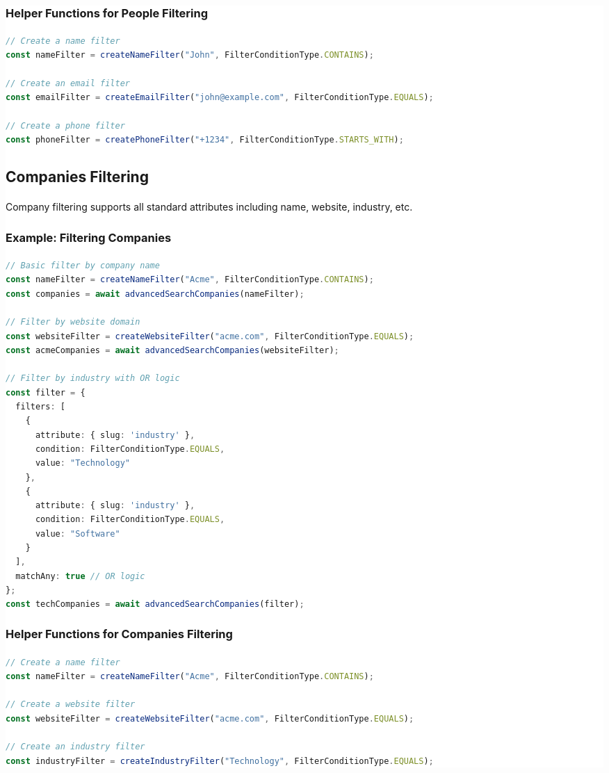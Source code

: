 ### Helper Functions for People Filtering

```typescript
// Create a name filter
const nameFilter = createNameFilter("John", FilterConditionType.CONTAINS);

// Create an email filter
const emailFilter = createEmailFilter("john@example.com", FilterConditionType.EQUALS);

// Create a phone filter
const phoneFilter = createPhoneFilter("+1234", FilterConditionType.STARTS_WITH);
```

## Companies Filtering

Company filtering supports all standard attributes including name, website, industry, etc.

### Example: Filtering Companies

```typescript
// Basic filter by company name
const nameFilter = createNameFilter("Acme", FilterConditionType.CONTAINS);
const companies = await advancedSearchCompanies(nameFilter);

// Filter by website domain
const websiteFilter = createWebsiteFilter("acme.com", FilterConditionType.EQUALS);
const acmeCompanies = await advancedSearchCompanies(websiteFilter);

// Filter by industry with OR logic
const filter = {
  filters: [
    {
      attribute: { slug: 'industry' },
      condition: FilterConditionType.EQUALS,
      value: "Technology"
    },
    {
      attribute: { slug: 'industry' },
      condition: FilterConditionType.EQUALS,
      value: "Software"
    }
  ],
  matchAny: true // OR logic
};
const techCompanies = await advancedSearchCompanies(filter);
```

### Helper Functions for Companies Filtering

```typescript
// Create a name filter
const nameFilter = createNameFilter("Acme", FilterConditionType.CONTAINS);

// Create a website filter
const websiteFilter = createWebsiteFilter("acme.com", FilterConditionType.EQUALS);

// Create an industry filter
const industryFilter = createIndustryFilter("Technology", FilterConditionType.EQUALS);
```
